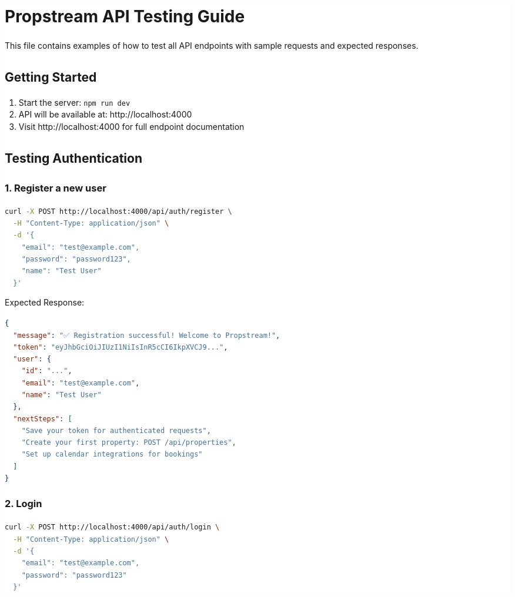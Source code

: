 # Propstream API Testing Guide

This file contains examples of how to test all API endpoints with sample requests and expected responses.

## Getting Started

1. Start the server: `npm run dev`
2. API will be available at: http://localhost:4000
3. Visit http://localhost:4000 for full endpoint documentation

## Testing Authentication

### 1. Register a new user
```bash
curl -X POST http://localhost:4000/api/auth/register \
  -H "Content-Type: application/json" \
  -d '{
    "email": "test@example.com",
    "password": "password123",
    "name": "Test User"
  }'
```

Expected Response:
```json
{
  "message": "✅ Registration successful! Welcome to Propstream!",
  "token": "eyJhbGciOiJIUzI1NiIsInR5cCI6IkpXVCJ9...",
  "user": {
    "id": "...",
    "email": "test@example.com",
    "name": "Test User"
  },
  "nextSteps": [
    "Save your token for authenticated requests",
    "Create your first property: POST /api/properties",
    "Set up calendar integrations for bookings"
  ]
}
```

### 2. Login
```bash
curl -X POST http://localhost:4000/api/auth/login \
  -H "Content-Type: application/json" \
  -d '{
    "email": "test@example.com",
    "password": "password123"
  }'
```
